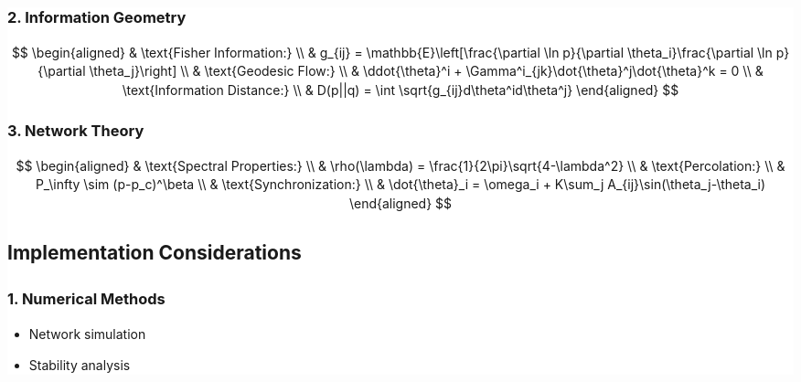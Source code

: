 ### 2. Information Geometry

```math

\begin{aligned}

& \text{Fisher Information:} \\

& g_{ij} = \mathbb{E}\left[\frac{\partial \ln p}{\partial \theta_i}\frac{\partial \ln p}{\partial \theta_j}\right] \\

& \text{Geodesic Flow:} \\

& \ddot{\theta}^i + \Gamma^i_{jk}\dot{\theta}^j\dot{\theta}^k = 0 \\

& \text{Information Distance:} \\

& D(p||q) = \int \sqrt{g_{ij}d\theta^id\theta^j}

\end{aligned}

```

### 3. Network Theory

```math

\begin{aligned}

& \text{Spectral Properties:} \\

& \rho(\lambda) = \frac{1}{2\pi}\sqrt{4-\lambda^2} \\

& \text{Percolation:} \\

& P_\infty \sim (p-p_c)^\beta \\

& \text{Synchronization:} \\

& \dot{\theta}_i = \omega_i + K\sum_j A_{ij}\sin(\theta_j-\theta_i)

\end{aligned}

```

## Implementation Considerations

### 1. Numerical Methods

- Network simulation

- Stability analysis
